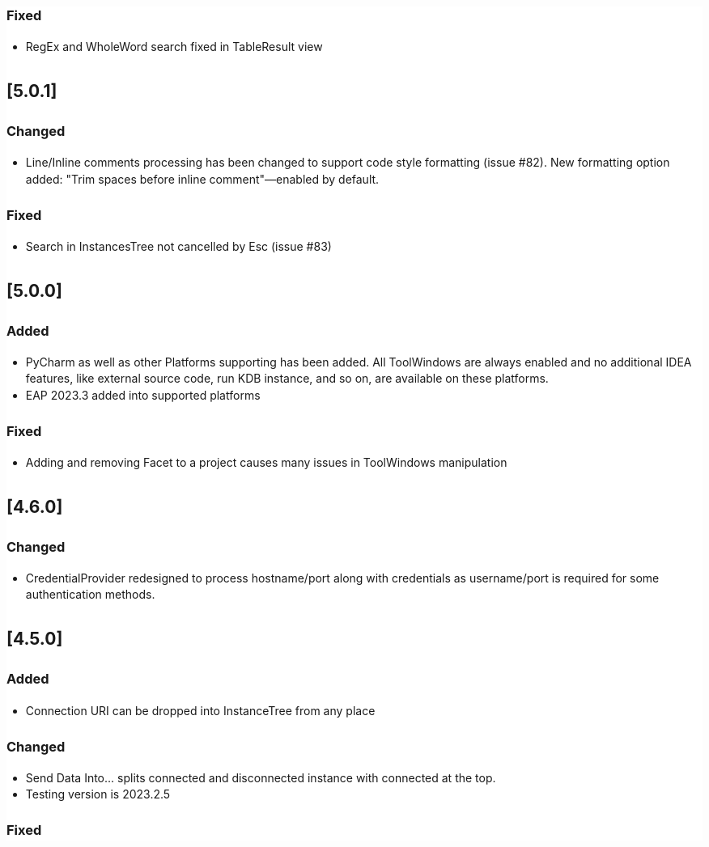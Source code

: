 ### Fixed

- RegEx and WholeWord search fixed in TableResult view

## [5.0.1]

### Changed

- Line/Inline comments processing has been changed to support code style formatting (issue #82). New formatting option
  added: "Trim spaces before inline comment"—enabled by default.

### Fixed

- Search in InstancesTree not cancelled by Esc (issue #83)

## [5.0.0]

### Added

- PyCharm as well as other Platforms supporting has been added. All ToolWindows are always enabled and no additional
  IDEA features, like external source code, run KDB instance, and so on, are available on these platforms.
- EAP 2023.3 added into supported platforms

### Fixed

- Adding and removing Facet to a project causes many issues in ToolWindows manipulation

## [4.6.0]

### Changed

- CredentialProvider redesigned to process hostname/port along with credentials as username/port is required for some
  authentication methods.

## [4.5.0]

### Added

- Connection URI can be dropped into InstanceTree from any place

### Changed

- Send Data Into... splits connected and disconnected instance with connected at the top.
- Testing version is 2023.2.5

### Fixed
